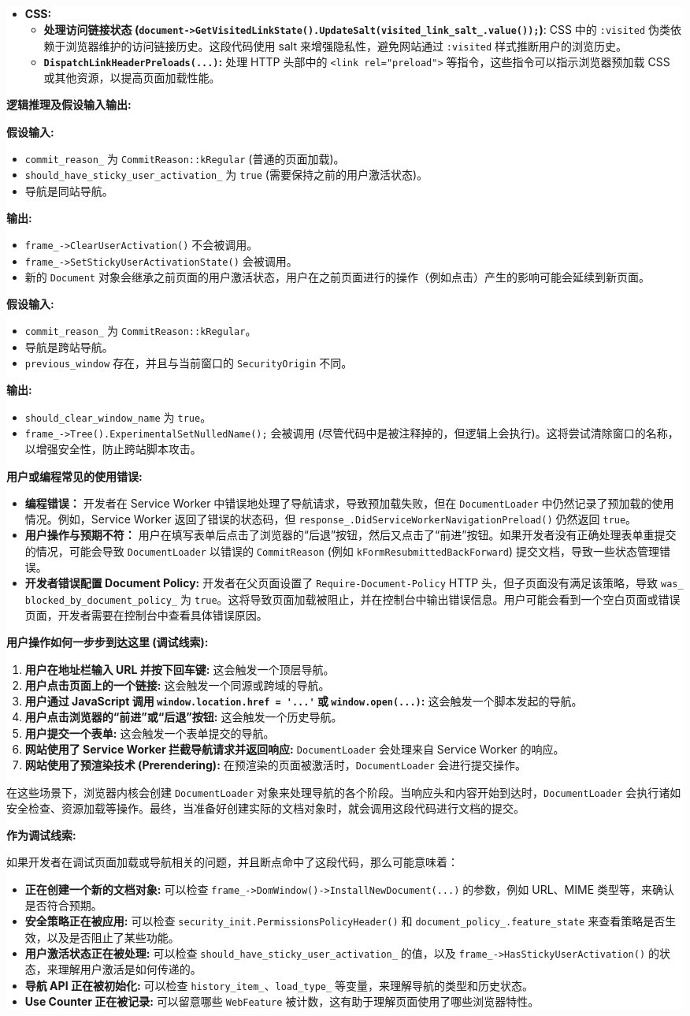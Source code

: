 * **CSS:**
    * **处理访问链接状态 (`document->GetVisitedLinkState().UpdateSalt(visited_link_salt_.value());`)**:  CSS 中的 `:visited` 伪类依赖于浏览器维护的访问链接历史。这段代码使用 salt 来增强隐私性，避免网站通过 `:visited` 样式推断用户的浏览历史。
    * **`DispatchLinkHeaderPreloads(...)`:**  处理 HTTP 头部中的 `<link rel="preload">` 等指令，这些指令可以指示浏览器预加载 CSS 或其他资源，以提高页面加载性能。

**逻辑推理及假设输入输出:**

**假设输入:**

* `commit_reason_` 为 `CommitReason::kRegular` (普通的页面加载)。
* `should_have_sticky_user_activation_` 为 `true` (需要保持之前的用户激活状态)。
* 导航是同站导航。

**输出:**

* `frame_->ClearUserActivation()` 不会被调用。
* `frame_->SetStickyUserActivationState()` 会被调用。
* 新的 `Document` 对象会继承之前页面的用户激活状态，用户在之前页面进行的操作（例如点击）产生的影响可能会延续到新页面。

**假设输入:**

* `commit_reason_` 为 `CommitReason::kRegular`。
* 导航是跨站导航。
* `previous_window` 存在，并且与当前窗口的 `SecurityOrigin` 不同。

**输出:**

* `should_clear_window_name` 为 `true`。
* `frame_->Tree().ExperimentalSetNulledName();` 会被调用 (尽管代码中是被注释掉的，但逻辑上会执行)。这将尝试清除窗口的名称，以增强安全性，防止跨站脚本攻击。

**用户或编程常见的使用错误:**

* **编程错误：**  开发者在 Service Worker 中错误地处理了导航请求，导致预加载失败，但在 `DocumentLoader` 中仍然记录了预加载的使用情况。例如，Service Worker 返回了错误的状态码，但 `response_.DidServiceWorkerNavigationPreload()` 仍然返回 `true`。
* **用户操作与预期不符：**  用户在填写表单后点击了浏览器的“后退”按钮，然后又点击了“前进”按钮。如果开发者没有正确处理表单重提交的情况，可能会导致 `DocumentLoader` 以错误的 `CommitReason` (例如 `kFormResubmittedBackForward`) 提交文档，导致一些状态管理错误。
* **开发者错误配置 Document Policy:** 开发者在父页面设置了 `Require-Document-Policy` HTTP 头，但子页面没有满足该策略，导致 `was_blocked_by_document_policy_` 为 `true`。这将导致页面加载被阻止，并在控制台中输出错误信息。用户可能会看到一个空白页面或错误页面，开发者需要在控制台中查看具体错误原因。

**用户操作如何一步步到达这里 (调试线索):**

1. **用户在地址栏输入 URL 并按下回车键:**  这会触发一个顶层导航。
2. **用户点击页面上的一个链接:**  这会触发一个同源或跨域的导航。
3. **用户通过 JavaScript 调用 `window.location.href = '...'` 或 `window.open(...)`:**  这会触发一个脚本发起的导航。
4. **用户点击浏览器的“前进”或“后退”按钮:**  这会触发一个历史导航。
5. **用户提交一个表单:**  这会触发一个表单提交的导航。
6. **网站使用了 Service Worker 拦截导航请求并返回响应:**  `DocumentLoader` 会处理来自 Service Worker 的响应。
7. **网站使用了预渲染技术 (Prerendering):**  在预渲染的页面被激活时，`DocumentLoader` 会进行提交操作。

在这些场景下，浏览器内核会创建 `DocumentLoader` 对象来处理导航的各个阶段。当响应头和内容开始到达时，`DocumentLoader` 会执行诸如安全检查、资源加载等操作。最终，当准备好创建实际的文档对象时，就会调用这段代码进行文档的提交。

**作为调试线索:**

如果开发者在调试页面加载或导航相关的问题，并且断点命中了这段代码，那么可能意味着：

* **正在创建一个新的文档对象:**  可以检查 `frame_->DomWindow()->InstallNewDocument(...)` 的参数，例如 URL、MIME 类型等，来确认是否符合预期。
* **安全策略正在被应用:**  可以检查 `security_init.PermissionsPolicyHeader()` 和 `document_policy_.feature_state` 来查看策略是否生效，以及是否阻止了某些功能。
* **用户激活状态正在被处理:**  可以检查 `should_have_sticky_user_activation_` 的值，以及 `frame_->HasStickyUserActivation()` 的状态，来理解用户激活是如何传递的。
* **导航 API 正在被初始化:**  可以检查 `history_item_`、`load_type_` 等变量，来理解导航的类型和历史状态。
* **Use Counter 正在被记录:**  可以留意哪些 `WebFeature` 被计数，这有助于理解页面使用了哪些浏览器特性。
